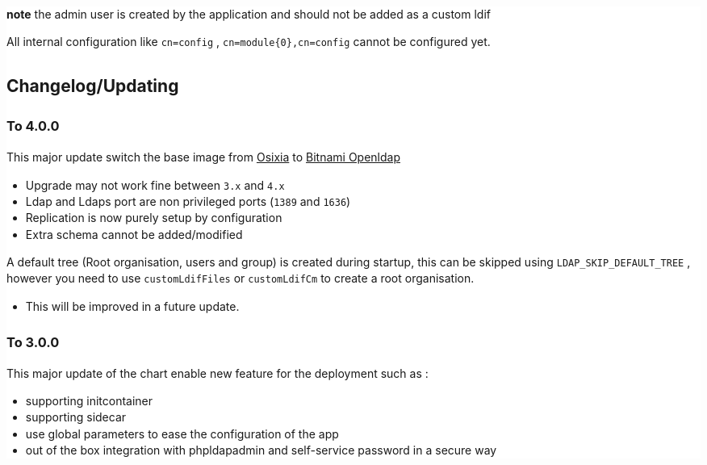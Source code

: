 **note** the admin user is created by the application and should not be added as a custom ldif

All internal configuration like `cn=config` , `cn=module{0},cn=config` cannot be configured yet.

## Changelog/Updating

### To 4.0.0

This major update switch the base image from [Osixia](https://github.com/osixia/docker-openldap) to [Bitnami Openldap](https://github.com/bitnami/containers/tree/main/bitnami/openldap)

- Upgrade may not work fine between `3.x` and `4.x`
- Ldap and Ldaps port are non privileged ports (`1389` and `1636`)
- Replication is now purely setup by configuration
- Extra schema cannot be added/modified

A default tree (Root organisation, users and group) is created during startup, this can be skipped using `LDAP_SKIP_DEFAULT_TREE` , however you need to use `customLdifFiles` or `customLdifCm` to create a root organisation.

- This will be improved in a future update.

### To 3.0.0

This major update of the chart enable new feature for the deployment such as :

- supporting initcontainer
- supporting sidecar
- use global parameters to ease the configuration of the app
- out of the box integration with phpldapadmin and self-service password in a secure way
